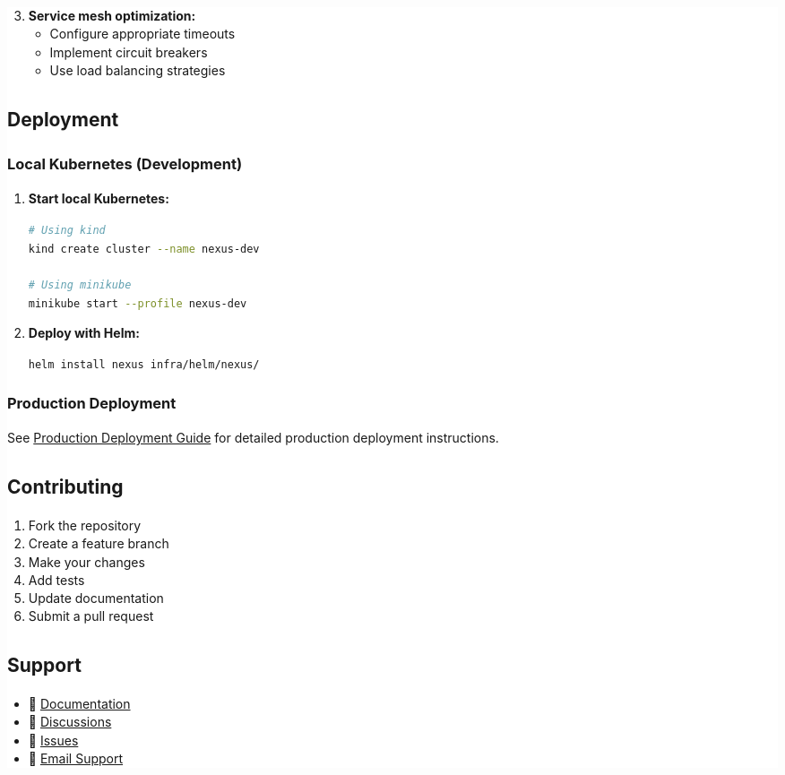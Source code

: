 3. **Service mesh optimization:**
   - Configure appropriate timeouts
   - Implement circuit breakers
   - Use load balancing strategies

## Deployment

### Local Kubernetes (Development)

1. **Start local Kubernetes:**
   ```bash
   # Using kind
   kind create cluster --name nexus-dev
   
   # Using minikube
   minikube start --profile nexus-dev
   ```

2. **Deploy with Helm:**
   ```bash
   helm install nexus infra/helm/nexus/
   ```

### Production Deployment

See [Production Deployment Guide](documentation/ops/production-deployment.md) for detailed production deployment instructions.

## Contributing

1. Fork the repository
2. Create a feature branch
3. Make your changes
4. Add tests
5. Update documentation
6. Submit a pull request

## Support

- 📖 [Documentation](documentation/)
- 💬 [Discussions](https://github.com/thomas-carter-aic/002AIC/discussions)
- 🐛 [Issues](https://github.com/thomas-carter-aic/002AIC/issues)
- 📧 [Email Support](mailto:support@appliedinnovationcorp.com)

